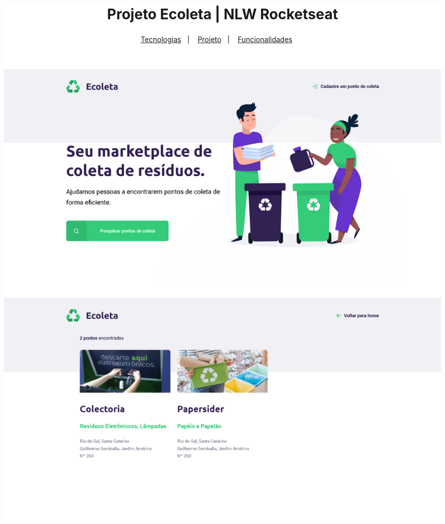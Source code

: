 <h1 align="center"> Projeto Ecoleta | NLW Rocketseat </h1>


<p align="center">
  <a href="#-tecnologias">Tecnologias</a>&nbsp;&nbsp;&nbsp;|&nbsp;&nbsp;&nbsp;
  <a href="#-projeto">Projeto</a>&nbsp;&nbsp;&nbsp;|&nbsp;&nbsp;&nbsp;
  <a href="#-funcionalidades">Funcionalidades</a>&nbsp;&nbsp;&nbsp;&nbsp;&nbsp;&nbsp;
</p>

<br>

<p align="center">
  <img alt="Projeto Ecoleta" src=".github/preview-desktop-1.png" width="100%">
</p>
<p align="center">
  <img alt="Projeto Ecoleta" src=".github/preview-desktop-2.png" width="100%">
</p>
<p align="center">
